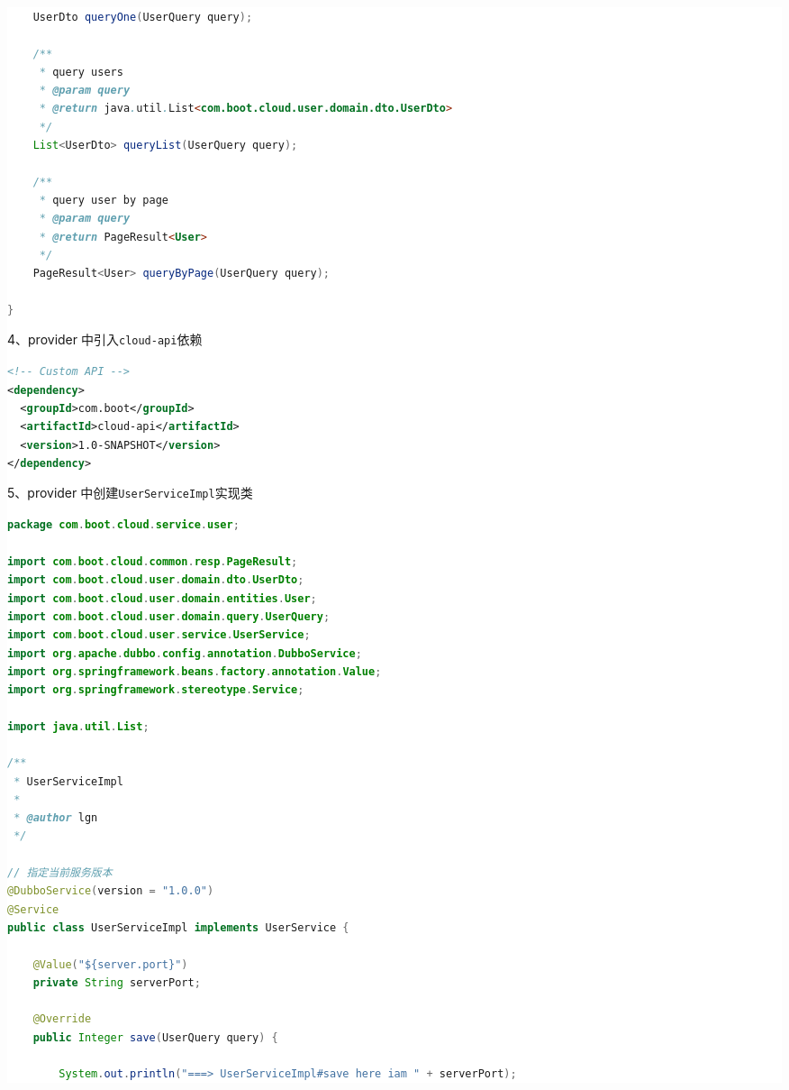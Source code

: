 ```java
    UserDto queryOne(UserQuery query);

    /**
     * query users
     * @param query
     * @return java.util.List<com.boot.cloud.user.domain.dto.UserDto>
     */
    List<UserDto> queryList(UserQuery query);

    /**
     * query user by page
     * @param query
     * @return PageResult<User>
     */
    PageResult<User> queryByPage(UserQuery query);

}
```

4、provider 中引入`cloud-api`依赖

```xml
<!-- Custom API -->
<dependency>
  <groupId>com.boot</groupId>
  <artifactId>cloud-api</artifactId>
  <version>1.0-SNAPSHOT</version>
</dependency>
```

5、provider 中创建`UserServiceImpl`实现类

```java
package com.boot.cloud.service.user;

import com.boot.cloud.common.resp.PageResult;
import com.boot.cloud.user.domain.dto.UserDto;
import com.boot.cloud.user.domain.entities.User;
import com.boot.cloud.user.domain.query.UserQuery;
import com.boot.cloud.user.service.UserService;
import org.apache.dubbo.config.annotation.DubboService;
import org.springframework.beans.factory.annotation.Value;
import org.springframework.stereotype.Service;

import java.util.List;

/**
 * UserServiceImpl
 *
 * @author lgn
 */

// 指定当前服务版本
@DubboService(version = "1.0.0")
@Service
public class UserServiceImpl implements UserService {

    @Value("${server.port}")
    private String serverPort;

    @Override
    public Integer save(UserQuery query) {

        System.out.println("===> UserServiceImpl#save here iam " + serverPort);

```